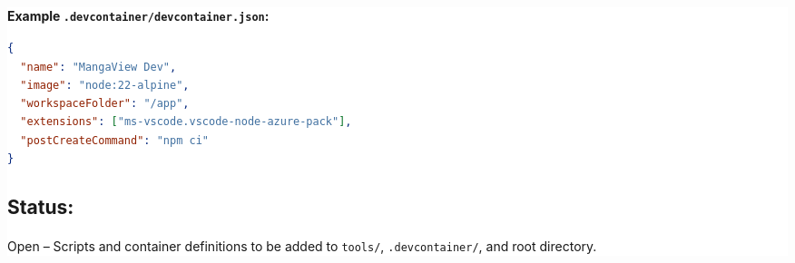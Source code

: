 **Example `.devcontainer/devcontainer.json`:**
```json
{
  "name": "MangaView Dev",
  "image": "node:22-alpine",
  "workspaceFolder": "/app",
  "extensions": ["ms-vscode.vscode-node-azure-pack"],
  "postCreateCommand": "npm ci"
}
```

Status:
--------
Open – Scripts and container definitions to be added to `tools/`, `.devcontainer/`, and root directory.
 